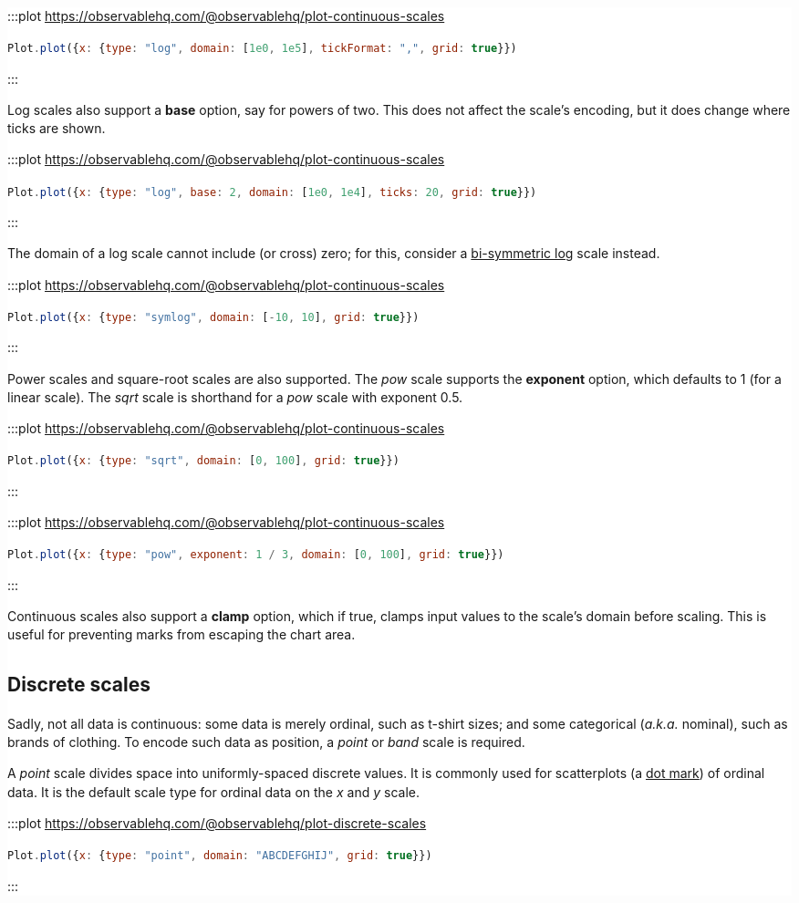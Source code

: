 :::plot https://observablehq.com/@observablehq/plot-continuous-scales
```js
Plot.plot({x: {type: "log", domain: [1e0, 1e5], tickFormat: ",", grid: true}})
```
:::

Log scales also support a **base** option, say for powers of two. This does not affect the scale’s encoding, but it does change where ticks are shown.

:::plot https://observablehq.com/@observablehq/plot-continuous-scales
```js
Plot.plot({x: {type: "log", base: 2, domain: [1e0, 1e4], ticks: 20, grid: true}})
```
:::

The domain of a log scale cannot include (or cross) zero; for this, consider a [bi-symmetric log](https://github.com/d3/d3-scale#symlog-scales) scale instead.

:::plot https://observablehq.com/@observablehq/plot-continuous-scales
```js
Plot.plot({x: {type: "symlog", domain: [-10, 10], grid: true}})
```
:::

Power scales and square-root scales are also supported. The *pow* scale supports the **exponent** option, which defaults to 1 (for a linear scale). The *sqrt* scale is shorthand for a *pow* scale with exponent 0.5.

:::plot https://observablehq.com/@observablehq/plot-continuous-scales
```js
Plot.plot({x: {type: "sqrt", domain: [0, 100], grid: true}})
```
:::

:::plot https://observablehq.com/@observablehq/plot-continuous-scales
```js
Plot.plot({x: {type: "pow", exponent: 1 / 3, domain: [0, 100], grid: true}})
```
:::

Continuous scales also support a **clamp** option, which if true, clamps input values to the scale’s domain before scaling. This is useful for preventing marks from escaping the chart area.

## Discrete scales

Sadly, not all data is continuous: some data is merely ordinal, such as t-shirt sizes; and some categorical (*a.k.a.* nominal), such as brands of clothing. To encode such data as position, a *point* or *band* scale is required.

A *point* scale divides space into uniformly-spaced discrete values. It is commonly used for scatterplots (a [dot mark](../marks/dot.md)) of ordinal data. It is the default scale type for ordinal data on the *x* and *y* scale.

:::plot https://observablehq.com/@observablehq/plot-discrete-scales
```js
Plot.plot({x: {type: "point", domain: "ABCDEFGHIJ", grid: true}})
```
:::
